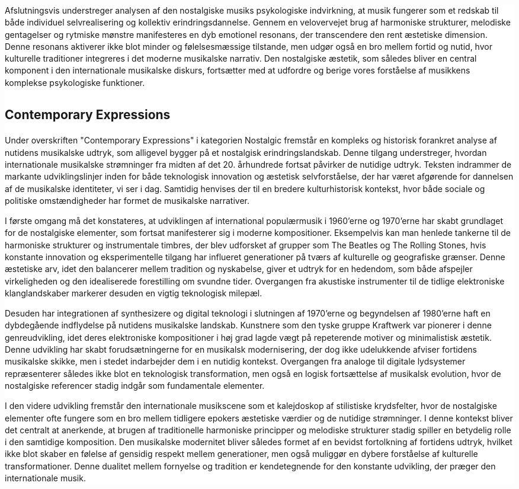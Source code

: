 Afslutningsvis understreger analysen af den nostalgiske musiks psykologiske indvirkning, at musik
fungerer som et redskab til både individuel selvrealisering og kollektiv erindringsdannelse. Gennem
en velovervejet brug af harmoniske strukturer, melodiske gentagelser og rytmiske mønstre
manifesteres en dyb emotionel resonans, der transcendere den rent æstetiske dimension. Denne
resonans aktiverer ikke blot minder og følelsesmæssige tilstande, men udgør også en bro mellem
fortid og nutid, hvor kulturelle traditioner integreres i det moderne musikalske narrativ. Den
nostalgiske æstetik, som således bliver en central komponent i den internationale musikalske
diskurs, fortsætter med at udfordre og berige vores forståelse af musikkens komplekse psykologiske
funktioner.

## Contemporary Expressions

Under overskriften "Contemporary Expressions" i kategorien Nostalgic fremstår en kompleks og
historisk forankret analyse af nutidens musikalske udtryk, som alligevel bygger på et nostalgisk
erindringslandskab. Denne tilgang understreger, hvordan internationale musikalske strømninger fra
midten af det 20. århundrede fortsat påvirker de nutidige udtryk. Teksten indrammer de markante
udviklingslinjer inden for både teknologisk innovation og æstetisk selvforståelse, der har været
afgørende for dannelsen af de musikalske identiteter, vi ser i dag. Samtidig henvises der til en
bredere kulturhistorisk kontekst, hvor både sociale og politiske omstændigheder har formet de
musikalske narrativer.

I første omgang må det konstateres, at udviklingen af international populærmusik i 1960’erne og
1970’erne har skabt grundlaget for de nostalgiske elementer, som fortsat manifesterer sig i moderne
kompositioner. Eksempelvis kan man henlede tankerne til de harmoniske strukturer og instrumentale
timbres, der blev udforsket af grupper som The Beatles og The Rolling Stones, hvis konstante
innovation og eksperimentelle tilgang har influeret generationer på tværs af kulturelle og
geografiske grænser. Denne æstetiske arv, idet den balancerer mellem tradition og nyskabelse, giver
et udtryk for en hedendom, som både afspejler virkeligheden og den idealiserede forestilling om
svundne tider. Overgangen fra akustiske instrumenter til de tidlige elektroniske klanglandskaber
markerer desuden en vigtig teknologisk milepæl.

Desuden har integrationen af synthesizere og digital teknologi i slutningen af 1970’erne og
begyndelsen af 1980’erne haft en dybdegående indflydelse på nutidens musikalske landskab. Kunstnere
som den tyske gruppe Kraftwerk var pionerer i denne genreudvikling, idet deres elektroniske
kompositioner i høj grad lagde vægt på repeterende motiver og minimalistisk æstetik. Denne udvikling
har skabt forudsætningerne for en musikalsk modernisering, der dog ikke udelukkende afviser
fortidens musikalske skikke, men i stedet indarbejder dem i en nutidig kontekst. Overgangen fra
analoge til digitale lydsystemer repræsenterer således ikke blot en teknologisk transformation, men
også en logisk fortsættelse af musikalsk evolution, hvor de nostalgiske referencer stadig indgår som
fundamentale elementer.

I den videre udvikling fremstår den internationale musikscene som et kalejdoskop af stilistiske
krydsfelter, hvor de nostalgiske elementer ofte fungere som en bro mellem tidligere epokers
æstetiske værdier og de nutidige strømninger. I denne kontekst bliver det centralt at anerkende, at
brugen af traditionelle harmoniske principper og melodiske strukturer stadig spiller en betydelig
rolle i den samtidige komposition. Den musikalske modernitet bliver således formet af en bevidst
fortolkning af fortidens udtryk, hvilket ikke blot skaber en følelse af gensidig respekt mellem
generationer, men også muliggør en dybere forståelse af kulturelle transformationer. Denne dualitet
mellem fornyelse og tradition er kendetegnende for den konstante udvikling, der præger den
internationale musik.
